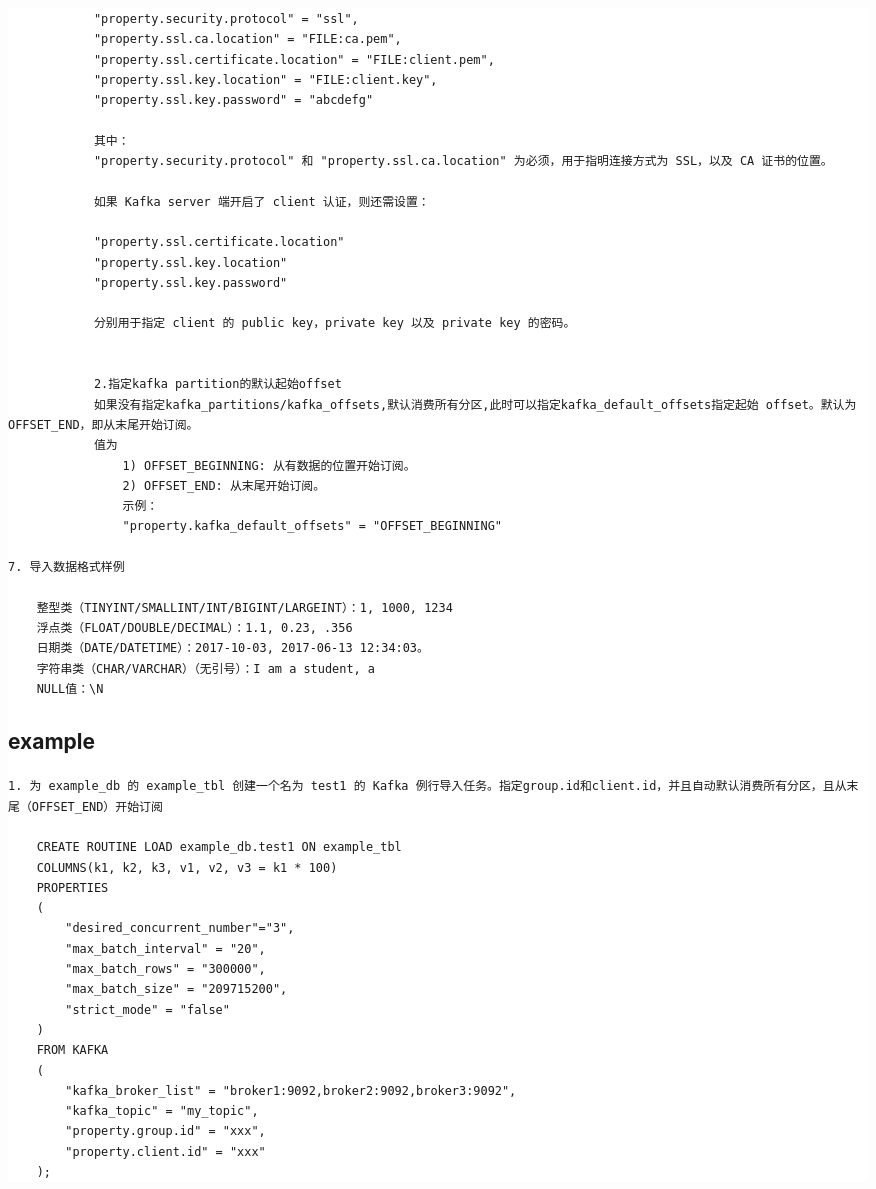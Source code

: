                 "property.security.protocol" = "ssl",
                "property.ssl.ca.location" = "FILE:ca.pem",
                "property.ssl.certificate.location" = "FILE:client.pem",
                "property.ssl.key.location" = "FILE:client.key",
                "property.ssl.key.password" = "abcdefg"

                其中：
                "property.security.protocol" 和 "property.ssl.ca.location" 为必须，用于指明连接方式为 SSL，以及 CA 证书的位置。
                
                如果 Kafka server 端开启了 client 认证，则还需设置：

                "property.ssl.certificate.location"
                "property.ssl.key.location"
                "property.ssl.key.password"

                分别用于指定 client 的 public key，private key 以及 private key 的密码。
                
                
                2.指定kafka partition的默认起始offset
                如果没有指定kafka_partitions/kafka_offsets,默认消费所有分区,此时可以指定kafka_default_offsets指定起始 offset。默认为 OFFSET_END，即从末尾开始订阅。
                值为
                    1) OFFSET_BEGINNING: 从有数据的位置开始订阅。
                    2) OFFSET_END: 从末尾开始订阅。
                    示例：
                    "property.kafka_default_offsets" = "OFFSET_BEGINNING"

    7. 导入数据格式样例

        整型类（TINYINT/SMALLINT/INT/BIGINT/LARGEINT）：1, 1000, 1234
        浮点类（FLOAT/DOUBLE/DECIMAL）：1.1, 0.23, .356
        日期类（DATE/DATETIME）：2017-10-03, 2017-06-13 12:34:03。
        字符串类（CHAR/VARCHAR）（无引号）：I am a student, a
        NULL值：\N

## example
    1. 为 example_db 的 example_tbl 创建一个名为 test1 的 Kafka 例行导入任务。指定group.id和client.id，并且自动默认消费所有分区，且从末尾（OFFSET_END）开始订阅

        CREATE ROUTINE LOAD example_db.test1 ON example_tbl
        COLUMNS(k1, k2, k3, v1, v2, v3 = k1 * 100)
        PROPERTIES
        (
            "desired_concurrent_number"="3",
            "max_batch_interval" = "20",
            "max_batch_rows" = "300000",
            "max_batch_size" = "209715200",
            "strict_mode" = "false"
        )
        FROM KAFKA
        (
            "kafka_broker_list" = "broker1:9092,broker2:9092,broker3:9092",
            "kafka_topic" = "my_topic",
            "property.group.id" = "xxx",
            "property.client.id" = "xxx"
        );
